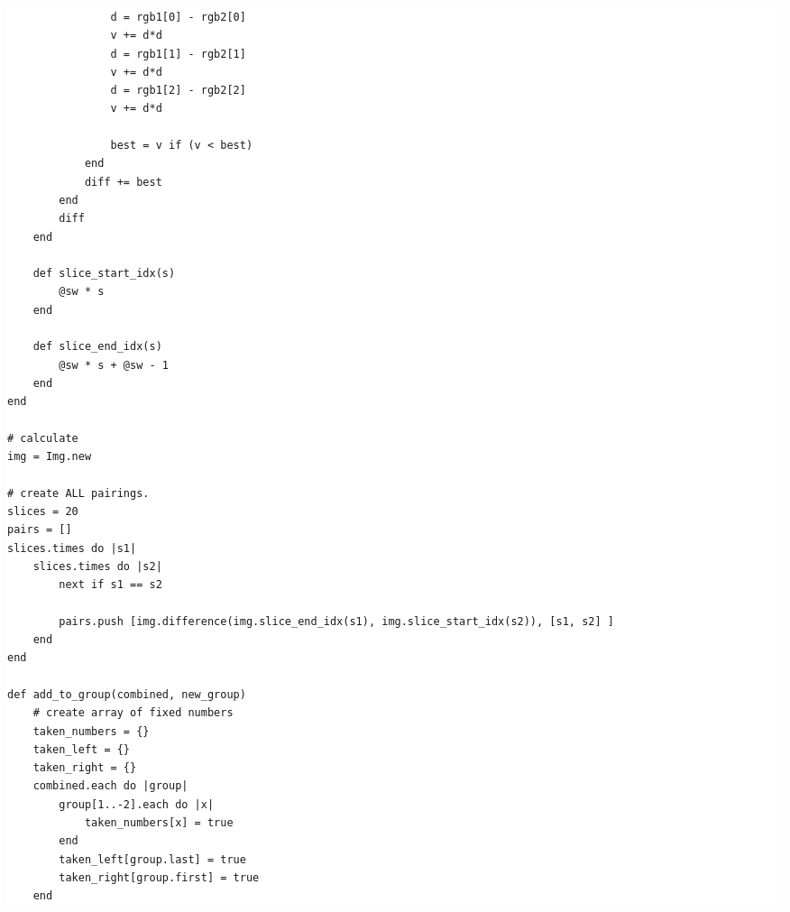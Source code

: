     				d = rgb1[0] - rgb2[0]
    				v += d*d
    				d = rgb1[1] - rgb2[1]
    				v += d*d
    				d = rgb1[2] - rgb2[2]
    				v += d*d
    				
    				best = v if (v < best)
    			end
    			diff += best
    		end
    		diff
    	end
    	
    	def slice_start_idx(s)
    		@sw * s
    	end
    	
    	def slice_end_idx(s)
    		@sw * s + @sw - 1
    	end
    end
    
    # calculate
    img = Img.new
    
    # create ALL pairings.
    slices = 20
    pairs = []
    slices.times do |s1|
    	slices.times do |s2|
    		next if s1 == s2
    		
    		pairs.push [img.difference(img.slice_end_idx(s1), img.slice_start_idx(s2)), [s1, s2] ]
    	end
    end
    
    def add_to_group(combined, new_group)
    	# create array of fixed numbers
    	taken_numbers = {}
    	taken_left = {}
    	taken_right = {}
    	combined.each do |group|
    		group[1..-2].each do |x|
    			taken_numbers[x] = true
    		end
    		taken_left[group.last] = true
    		taken_right[group.first] = true
    	end
    	